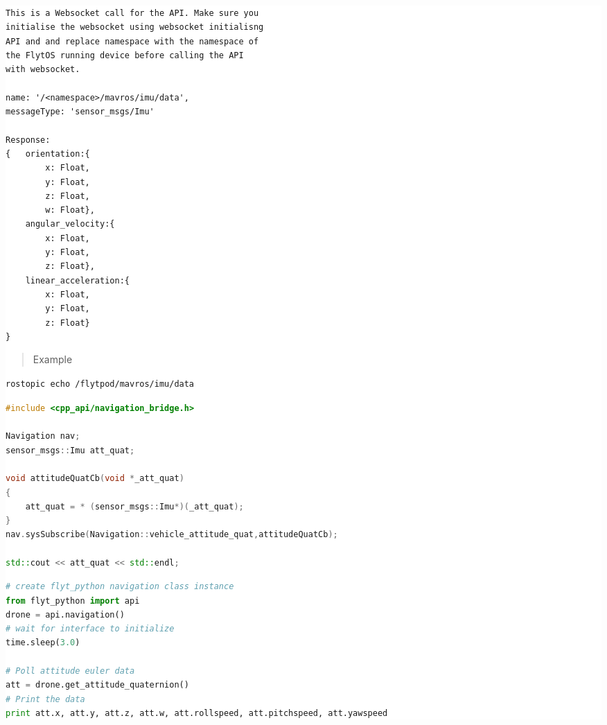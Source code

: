 ```javascript--Websocket
This is a Websocket call for the API. Make sure you 
initialise the websocket using websocket initialisng 
API and and replace namespace with the namespace of 
the FlytOS running device before calling the API 
with websocket.

name: '/<namespace>/mavros/imu/data',
messageType: 'sensor_msgs/Imu'

Response:
{   orientation:{
        x: Float,
        y: Float,
        z: Float,
        w: Float},
    angular_velocity:{
        x: Float,
        y: Float,
        z: Float},
    linear_acceleration:{
        x: Float,
        y: Float,
        z: Float}
}
```


> Example

```shell
rostopic echo /flytpod/mavros/imu/data
```

```cpp
#include <cpp_api/navigation_bridge.h>

Navigation nav;
sensor_msgs::Imu att_quat;

void attitudeQuatCb(void *_att_quat)
{
    att_quat = * (sensor_msgs::Imu*)(_att_quat);
}
nav.sysSubscribe(Navigation::vehicle_attitude_quat,attitudeQuatCb);

std::cout << att_quat << std::endl;
```

```python
# create flyt_python navigation class instance
from flyt_python import api
drone = api.navigation()
# wait for interface to initialize
time.sleep(3.0)

# Poll attitude euler data
att = drone.get_attitude_quaternion()
# Print the data
print att.x, att.y, att.z, att.w, att.rollspeed, att.pitchspeed, att.yawspeed

```
